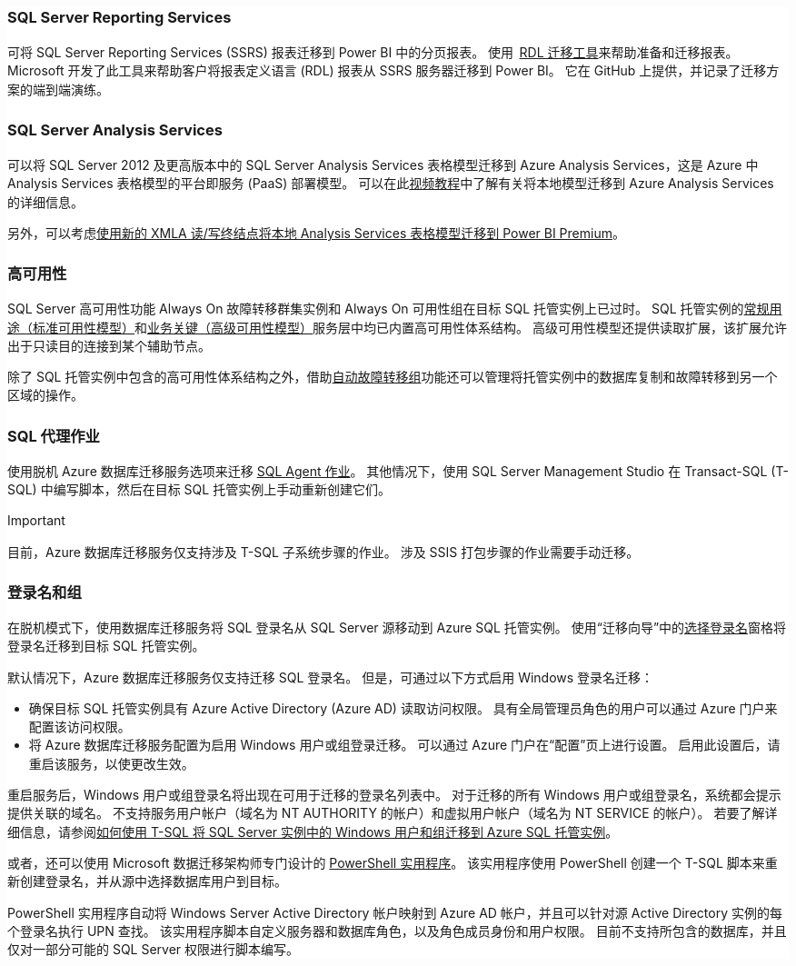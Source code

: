 
### <a name="sql-server-reporting-services"></a>SQL Server Reporting Services

可将 SQL Server Reporting Services (SSRS) 报表迁移到 Power BI 中的分页报表。 使用  [RDL 迁移工具](https://github.com/microsoft/RdlMigration)来帮助准备和迁移报表。 Microsoft 开发了此工具来帮助客户将报表定义语言 (RDL) 报表从 SSRS 服务器迁移到 Power BI。 它在 GitHub 上提供，并记录了迁移方案的端到端演练。 

### <a name="sql-server-analysis-services"></a>SQL Server Analysis Services

可以将 SQL Server 2012 及更高版本中的 SQL Server Analysis Services 表格模型迁移到 Azure Analysis Services，这是 Azure 中 Analysis Services 表格模型的平台即服务 (PaaS) 部署模型。 可以在此[视频教程](https://azure.microsoft.com/resources/videos/azure-analysis-services-moving-models/)中了解有关将本地模型迁移到 Azure Analysis Services 的详细信息。

另外，可以考虑[使用新的 XMLA 读/写终结点将本地 Analysis Services 表格模型迁移到 Power BI Premium](/power-bi/admin/service-premium-connect-tools)。 

### <a name="high-availability"></a>高可用性

SQL Server 高可用性功能 Always On 故障转移群集实例和 Always On 可用性组在目标 SQL 托管实例上已过时。 SQL 托管实例的[常规用途（标准可用性模型）](../../database/high-availability-sla.md#basic-standard-and-general-purpose-service-tier-locally-redundant-availability)和[业务关键（高级可用性模型）](../../database/high-availability-sla.md#premium-and-business-critical-service-tier-locally-redundant-availability)服务层中均已内置高可用性体系结构。 高级可用性模型还提供读取扩展，该扩展允许出于只读目的连接到某个辅助节点。     

除了 SQL 托管实例中包含的高可用性体系结构之外，借助[自动故障转移组](../../database/auto-failover-group-overview.md)功能还可以管理将托管实例中的数据库复制和故障转移到另一个区域的操作。 

### <a name="sql-agent-jobs"></a>SQL 代理作业

使用脱机 Azure 数据库迁移服务选项来迁移 [SQL Agent 作业](../../../dms/howto-sql-server-to-azure-sql-managed-instance-powershell-offline.md)。 其他情况下，使用 SQL Server Management Studio 在 Transact-SQL (T-SQL) 中编写脚本，然后在目标 SQL 托管实例上手动重新创建它们。 

> [!IMPORTANT]
> 目前，Azure 数据库迁移服务仅支持涉及 T-SQL 子系统步骤的作业。 涉及 SSIS 打包步骤的作业需要手动迁移。 

### <a name="logins-and-groups"></a>登录名和组

在脱机模式下，使用数据库迁移服务将 SQL 登录名从 SQL Server 源移动到 Azure SQL 托管实例。  使用“迁移向导”中的[选择登录名](../../../dms/tutorial-sql-server-to-managed-instance.md#select-logins)窗格将登录名迁移到目标 SQL 托管实例。 

默认情况下，Azure 数据库迁移服务仅支持迁移 SQL 登录名。 但是，可通过以下方式启用 Windows 登录名迁移：

- 确保目标 SQL 托管实例具有 Azure Active Directory (Azure AD) 读取访问权限。 具有全局管理员角色的用户可以通过 Azure 门户来配置该访问权限。
- 将 Azure 数据库迁移服务配置为启用 Windows 用户或组登录迁移。 可以通过 Azure 门户在“配置”页上进行设置。 启用此设置后，请重启该服务，以使更改生效。

重启服务后，Windows 用户或组登录名将出现在可用于迁移的登录名列表中。 对于迁移的所有 Windows 用户或组登录名，系统都会提示提供关联的域名。 不支持服务用户帐户（域名为 NT AUTHORITY 的帐户）和虚拟用户帐户（域名为 NT SERVICE 的帐户）。 若要了解详细信息，请参阅[如何使用 T-SQL 将 SQL Server 实例中的 Windows 用户和组迁移到 Azure SQL 托管实例](../../managed-instance/migrate-sql-server-users-to-instance-transact-sql-tsql-tutorial.md)。

或者，还可以使用 Microsoft 数据迁移架构师专门设计的 [PowerShell 实用程序](https://github.com/microsoft/DataMigrationTeam/tree/master/IP%20and%20Scripts/MoveLogins)。 该实用程序使用 PowerShell 创建一个 T-SQL 脚本来重新创建登录名，并从源中选择数据库用户到目标。 

PowerShell 实用程序自动将 Windows Server Active Directory 帐户映射到 Azure AD 帐户，并且可以针对源 Active Directory 实例的每个登录名执行 UPN 查找。 该实用程序脚本自定义服务器和数据库角色，以及角色成员身份和用户权限。 目前不支持所包含的数据库，并且仅对一部分可能的 SQL Server 权限进行脚本编写。 
